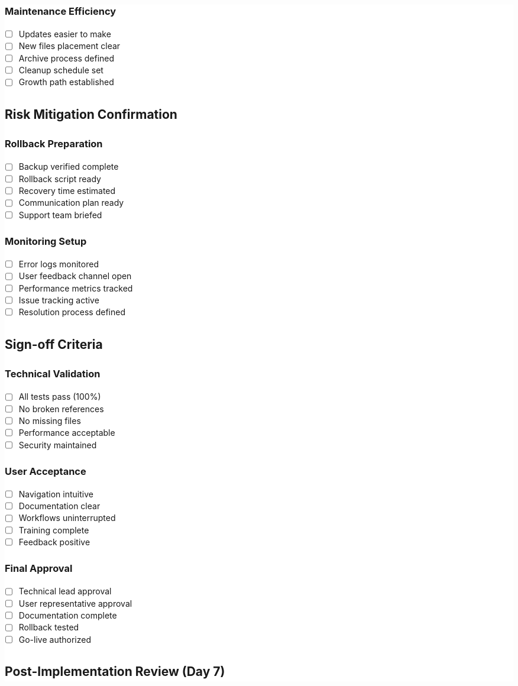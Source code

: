 ### Maintenance Efficiency
- [ ] Updates easier to make
- [ ] New files placement clear
- [ ] Archive process defined
- [ ] Cleanup schedule set
- [ ] Growth path established

## Risk Mitigation Confirmation

### Rollback Preparation
- [ ] Backup verified complete
- [ ] Rollback script ready
- [ ] Recovery time estimated
- [ ] Communication plan ready
- [ ] Support team briefed

### Monitoring Setup
- [ ] Error logs monitored
- [ ] User feedback channel open
- [ ] Performance metrics tracked
- [ ] Issue tracking active
- [ ] Resolution process defined

## Sign-off Criteria

### Technical Validation
- [ ] All tests pass (100%)
- [ ] No broken references
- [ ] No missing files
- [ ] Performance acceptable
- [ ] Security maintained

### User Acceptance
- [ ] Navigation intuitive
- [ ] Documentation clear
- [ ] Workflows uninterrupted
- [ ] Training complete
- [ ] Feedback positive

### Final Approval
- [ ] Technical lead approval
- [ ] User representative approval
- [ ] Documentation complete
- [ ] Rollback tested
- [ ] Go-live authorized

## Post-Implementation Review (Day 7)
